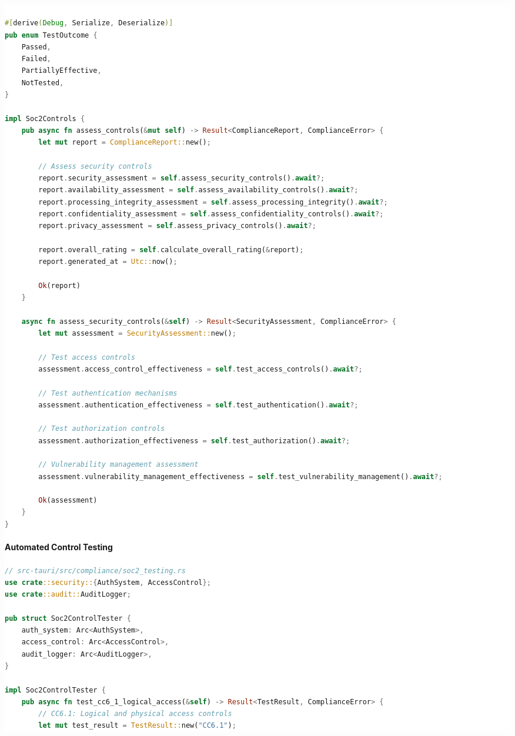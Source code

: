 ```rust

#[derive(Debug, Serialize, Deserialize)]
pub enum TestOutcome {
    Passed,
    Failed,
    PartiallyEffective,
    NotTested,
}

impl Soc2Controls {
    pub async fn assess_controls(&mut self) -> Result<ComplianceReport, ComplianceError> {
        let mut report = ComplianceReport::new();
        
        // Assess security controls
        report.security_assessment = self.assess_security_controls().await?;
        report.availability_assessment = self.assess_availability_controls().await?;
        report.processing_integrity_assessment = self.assess_processing_integrity().await?;
        report.confidentiality_assessment = self.assess_confidentiality_controls().await?;
        report.privacy_assessment = self.assess_privacy_controls().await?;
        
        report.overall_rating = self.calculate_overall_rating(&report);
        report.generated_at = Utc::now();
        
        Ok(report)
    }
    
    async fn assess_security_controls(&self) -> Result<SecurityAssessment, ComplianceError> {
        let mut assessment = SecurityAssessment::new();
        
        // Test access controls
        assessment.access_control_effectiveness = self.test_access_controls().await?;
        
        // Test authentication mechanisms
        assessment.authentication_effectiveness = self.test_authentication().await?;
        
        // Test authorization controls
        assessment.authorization_effectiveness = self.test_authorization().await?;
        
        // Vulnerability management assessment
        assessment.vulnerability_management_effectiveness = self.test_vulnerability_management().await?;
        
        Ok(assessment)
    }
}
```

#### Automated Control Testing

```rust
// src-tauri/src/compliance/soc2_testing.rs
use crate::security::{AuthSystem, AccessControl};
use crate::audit::AuditLogger;

pub struct Soc2ControlTester {
    auth_system: Arc<AuthSystem>,
    access_control: Arc<AccessControl>,
    audit_logger: Arc<AuditLogger>,
}

impl Soc2ControlTester {
    pub async fn test_cc6_1_logical_access(&self) -> Result<TestResult, ComplianceError> {
        // CC6.1: Logical and physical access controls
        let mut test_result = TestResult::new("CC6.1");
```